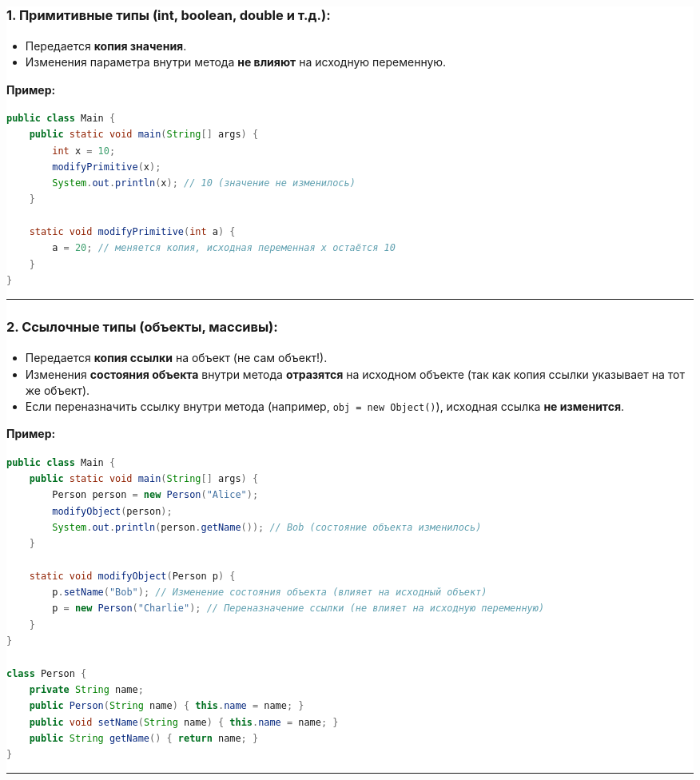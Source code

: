 
### 1. **Примитивные типы (int, boolean, double и т.д.):**
- Передается **копия значения**.
- Изменения параметра внутри метода **не влияют** на исходную переменную.

**Пример:**
```java
public class Main {
    public static void main(String[] args) {
        int x = 10;
        modifyPrimitive(x);
        System.out.println(x); // 10 (значение не изменилось)
    }

    static void modifyPrimitive(int a) {
        a = 20; // меняется копия, исходная переменная x остаётся 10
    }
}
```

---

### 2. **Ссылочные типы (объекты, массивы):**
- Передается **копия ссылки** на объект (не сам объект!).
- Изменения **состояния объекта** внутри метода **отразятся** на исходном объекте (так как копия ссылки указывает на тот же объект).
- Если переназначить ссылку внутри метода (например, `obj = new Object()`), исходная ссылка **не изменится**.

**Пример:**
```java
public class Main {
    public static void main(String[] args) {
        Person person = new Person("Alice");
        modifyObject(person);
        System.out.println(person.getName()); // Bob (состояние объекта изменилось)
    }

    static void modifyObject(Person p) {
        p.setName("Bob"); // Изменение состояния объекта (влияет на исходный объект)
        p = new Person("Charlie"); // Переназначение ссылки (не влияет на исходную переменную)
    }
}

class Person {
    private String name;
    public Person(String name) { this.name = name; }
    public void setName(String name) { this.name = name; }
    public String getName() { return name; }
}
```

---

